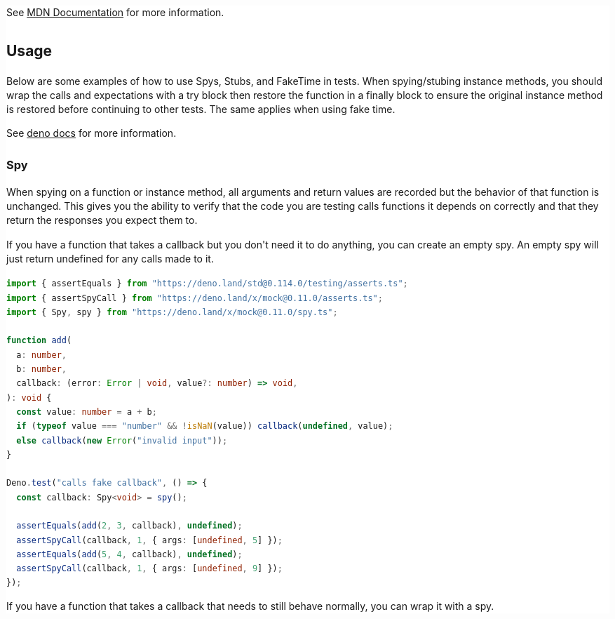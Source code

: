 See
[MDN Documentation](https://developer.mozilla.org/en-US/docs/Web/JavaScript/Guide/Modules)
for more information.

## Usage

Below are some examples of how to use Spys, Stubs, and FakeTime in tests. When
spying/stubing instance methods, you should wrap the calls and expectations with
a try block then restore the function in a finally block to ensure the original
instance method is restored before continuing to other tests. The same applies
when using fake time.

See [deno docs](https://doc.deno.land/https/deno.land/x/mock@0.11.0/mod.ts) for
more information.

### Spy

When spying on a function or instance method, all arguments and return values
are recorded but the behavior of that function is unchanged. This gives you the
ability to verify that the code you are testing calls functions it depends on
correctly and that they return the responses you expect them to.

If you have a function that takes a callback but you don't need it to do
anything, you can create an empty spy. An empty spy will just return undefined
for any calls made to it.

```ts
import { assertEquals } from "https://deno.land/std@0.114.0/testing/asserts.ts";
import { assertSpyCall } from "https://deno.land/x/mock@0.11.0/asserts.ts";
import { Spy, spy } from "https://deno.land/x/mock@0.11.0/spy.ts";

function add(
  a: number,
  b: number,
  callback: (error: Error | void, value?: number) => void,
): void {
  const value: number = a + b;
  if (typeof value === "number" && !isNaN(value)) callback(undefined, value);
  else callback(new Error("invalid input"));
}

Deno.test("calls fake callback", () => {
  const callback: Spy<void> = spy();

  assertEquals(add(2, 3, callback), undefined);
  assertSpyCall(callback, 1, { args: [undefined, 5] });
  assertEquals(add(5, 4, callback), undefined);
  assertSpyCall(callback, 1, { args: [undefined, 9] });
});
```

If you have a function that takes a callback that needs to still behave
normally, you can wrap it with a spy.
